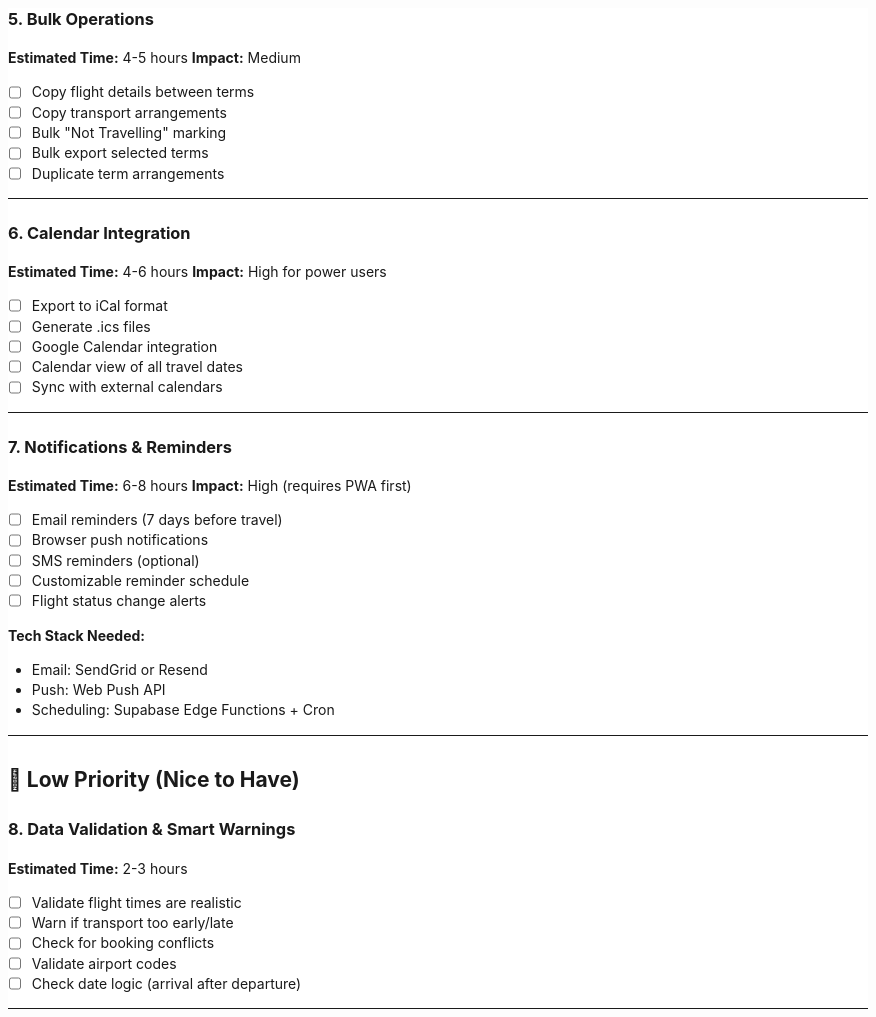 
### 5. Bulk Operations
**Estimated Time:** 4-5 hours
**Impact:** Medium

- [ ] Copy flight details between terms
- [ ] Copy transport arrangements
- [ ] Bulk "Not Travelling" marking
- [ ] Bulk export selected terms
- [ ] Duplicate term arrangements

---

### 6. Calendar Integration
**Estimated Time:** 4-6 hours
**Impact:** High for power users

- [ ] Export to iCal format
- [ ] Generate .ics files
- [ ] Google Calendar integration
- [ ] Calendar view of all travel dates
- [ ] Sync with external calendars

---

### 7. Notifications & Reminders
**Estimated Time:** 6-8 hours
**Impact:** High (requires PWA first)

- [ ] Email reminders (7 days before travel)
- [ ] Browser push notifications
- [ ] SMS reminders (optional)
- [ ] Customizable reminder schedule
- [ ] Flight status change alerts

**Tech Stack Needed:**
- Email: SendGrid or Resend
- Push: Web Push API
- Scheduling: Supabase Edge Functions + Cron

---

## 🎨 Low Priority (Nice to Have)

### 8. Data Validation & Smart Warnings
**Estimated Time:** 2-3 hours

- [ ] Validate flight times are realistic
- [ ] Warn if transport too early/late
- [ ] Check for booking conflicts
- [ ] Validate airport codes
- [ ] Check date logic (arrival after departure)

---